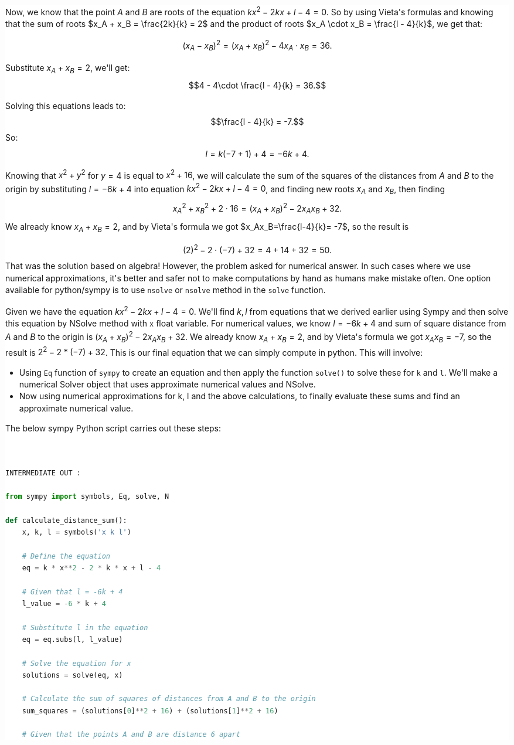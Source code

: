 Now, we know that the point $A$ and $B$ are roots of the equation $kx^2 - 2kx + l - 4=0$. So by using Vieta's formulas and knowing that the sum of roots $x_A + x_B = \frac{2k}{k} = 2$ and the product of roots $x_A \cdot x_B = \frac{l - 4}{k}$, we get that:

$$(x_A - x_B)^2 = (x_A + x_B)^2 - 4 x_A \cdot x_B = 36.$$

Substitute $x_A + x_B = 2$, we'll get:
$$4 - 4\cdot \frac{l - 4}{k} = 36.$$

Solving this equations leads to:
$$\frac{l - 4}{k} = -7.$$
So: $$l = k( -7 + 1) + 4 = -6k + 4.$$

Knowing that $x^2 + y^2$ for $y = 4$ is equal to $x^2 + 16$, we will calculate the sum of the squares of the distances from $A$ and $B$ to the origin by substituting $l = -6k + 4$ into equation $kx^2 - 2kx + l - 4=0$, and finding new roots $x_A$ and $x_B$, then finding
$$x_A^2 + x_B^2 + 2 \cdot 16 = (x_A + x_B)^2 - 2x_Ax_B + 32.$$
We already know $x_A + x_B = 2$, and by Vieta's formula we got $x_Ax_B=\frac{l-4}{k}= -7$, so the result is

$$(2)^2 - 2 \cdot (-7) + 32 = 4 + 14 + 32 = 50.$$
That was the solution based on algebra! However, the problem asked for numerical answer. In such cases where we use numerical approximations, it's better and safer not to make computations by hand as humans make mistake often. One option available for python/sympy is to use `nsolve` or `nsolve` method in the `solve` function.

Given we have the equation $kx^2 - 2kx + l - 4=0$. We'll find $k, l$ from equations that we derived earlier using Sympy and then solve this equation by NSolve method with `x` float variable.
For numerical values, we know $l = -6k + 4$ and sum of square distance from $A$ and $B$ to the origin is $(x_A + x_B)^2 - 2x_Ax_B + 32$.
We already know $x_A + x_B = 2$, and by Vieta's formula we got $x_Ax_B = -7$, so the result is $2^2 - 2 * (-7) + 32$. This is our final equation that we can simply compute in python. This will involve: 
* Using `Eq` function of `sympy` to create an equation and then apply the function `solve()` to solve these for `k` and `l`. We'll make a numerical Solver object that uses approximate numerical values and NSolve.
* Now using numerical approximations for k, l and the above calculations, to finally evaluate these sums and find an approximate numerical value.

The below sympy Python script carries out these steps:

```python


INTERMEDIATE OUT :

from sympy import symbols, Eq, solve, N

def calculate_distance_sum():
    x, k, l = symbols('x k l')

    # Define the equation
    eq = k * x**2 - 2 * k * x + l - 4

    # Given that l = -6k + 4
    l_value = -6 * k + 4

    # Substitute l in the equation
    eq = eq.subs(l, l_value)

    # Solve the equation for x
    solutions = solve(eq, x)

    # Calculate the sum of squares of distances from A and B to the origin
    sum_squares = (solutions[0]**2 + 16) + (solutions[1]**2 + 16)

    # Given that the points A and B are distance 6 apart
```